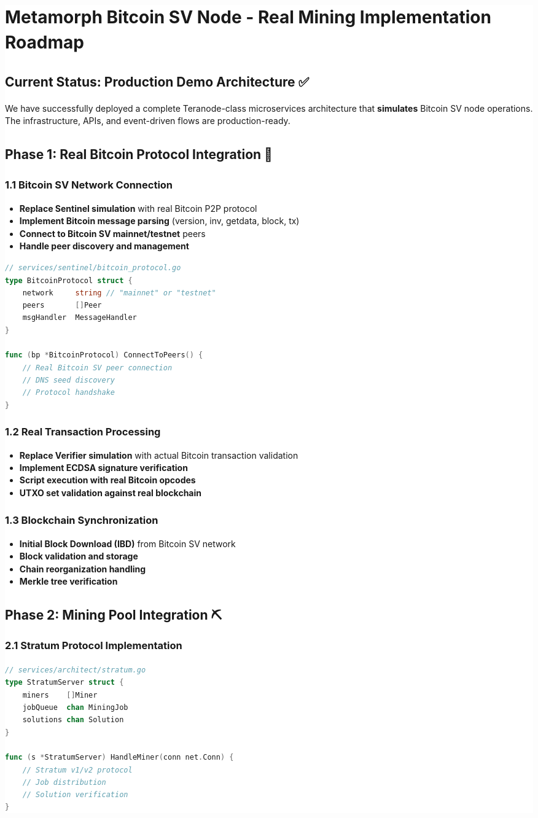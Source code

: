 # Metamorph Bitcoin SV Node - Real Mining Implementation Roadmap

## Current Status: Production Demo Architecture ✅
We have successfully deployed a complete Teranode-class microservices architecture that **simulates** Bitcoin SV node operations. The infrastructure, APIs, and event-driven flows are production-ready.

## Phase 1: Real Bitcoin Protocol Integration 🔧

### 1.1 Bitcoin SV Network Connection
- **Replace Sentinel simulation** with real Bitcoin P2P protocol
- **Implement Bitcoin message parsing** (version, inv, getdata, block, tx)
- **Connect to Bitcoin SV mainnet/testnet** peers
- **Handle peer discovery and management**

```go
// services/sentinel/bitcoin_protocol.go
type BitcoinProtocol struct {
    network     string // "mainnet" or "testnet"
    peers       []Peer
    msgHandler  MessageHandler
}

func (bp *BitcoinProtocol) ConnectToPeers() {
    // Real Bitcoin SV peer connection
    // DNS seed discovery
    // Protocol handshake
}
```

### 1.2 Real Transaction Processing
- **Replace Verifier simulation** with actual Bitcoin transaction validation
- **Implement ECDSA signature verification**
- **Script execution with real Bitcoin opcodes**
- **UTXO set validation against real blockchain**

### 1.3 Blockchain Synchronization
- **Initial Block Download (IBD)** from Bitcoin SV network
- **Block validation and storage**
- **Chain reorganization handling**
- **Merkle tree verification**

## Phase 2: Mining Pool Integration ⛏️

### 2.1 Stratum Protocol Implementation
```go
// services/architect/stratum.go
type StratumServer struct {
    miners    []Miner
    jobQueue  chan MiningJob
    solutions chan Solution
}

func (s *StratumServer) HandleMiner(conn net.Conn) {
    // Stratum v1/v2 protocol
    // Job distribution
    // Solution verification
}
```
